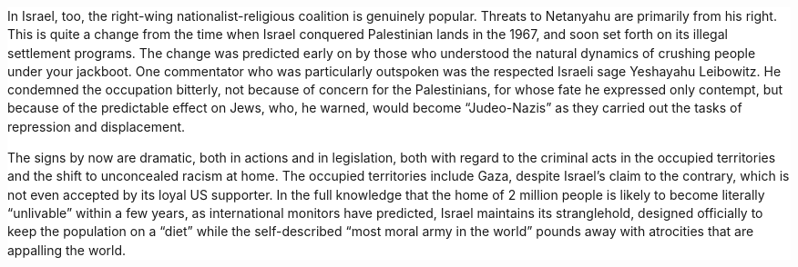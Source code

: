 In Israel, too, the right-wing nationalist-religious coalition is genuinely popular. Threats to Netanyahu are primarily from his right. This is quite a change from the time when Israel conquered Palestinian lands in the 1967, and soon set forth on its illegal settlement programs. The change was predicted early on by those who understood the natural dynamics of crushing people under your jackboot. One commentator who was particularly outspoken was the respected Israeli sage Yeshayahu Leibowitz. He condemned the occupation bitterly, not because of concern for the Palestinians, for whose fate he expressed only contempt, but because of the predictable effect on Jews, who, he warned, would become “Judeo-Nazis” as they carried out the tasks of repression and displacement.

The signs by now are dramatic, both in actions and in legislation, both with regard to the criminal acts in the occupied territories and the shift to unconcealed racism at home. The occupied territories include Gaza, despite Israel’s claim to the contrary, which is not even accepted by its loyal US supporter. In the full knowledge that the home of 2 million people is likely to become literally “unlivable” within a few years, as international monitors have predicted, Israel maintains its stranglehold, designed officially to keep the population on a “diet” while the self-described “most moral army in the world” pounds away with atrocities that are appalling the world.

